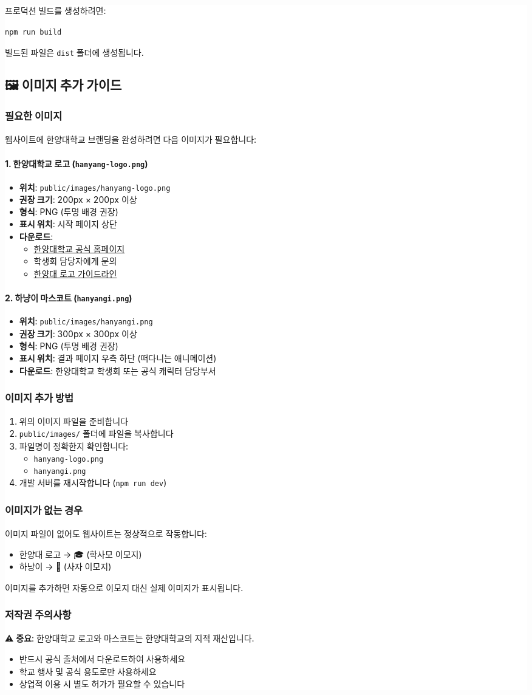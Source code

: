 프로덕션 빌드를 생성하려면:
```bash
npm run build
```

빌드된 파일은 `dist` 폴더에 생성됩니다.

## 🖼️ 이미지 추가 가이드

### 필요한 이미지

웹사이트에 한양대학교 브랜딩을 완성하려면 다음 이미지가 필요합니다:

#### 1. 한양대학교 로고 (`hanyang-logo.png`)
- **위치**: `public/images/hanyang-logo.png`
- **권장 크기**: 200px × 200px 이상
- **형식**: PNG (투명 배경 권장)
- **표시 위치**: 시작 페이지 상단
- **다운로드**:
  - [한양대학교 공식 홈페이지](https://www.hanyang.ac.kr/)
  - 학생회 담당자에게 문의
  - [한양대 로고 가이드라인](https://www.hanyang.ac.kr/web/www/logo)

#### 2. 하냥이 마스코트 (`hanyangi.png`)
- **위치**: `public/images/hanyangi.png`
- **권장 크기**: 300px × 300px 이상
- **형식**: PNG (투명 배경 권장)
- **표시 위치**: 결과 페이지 우측 하단 (떠다니는 애니메이션)
- **다운로드**: 한양대학교 학생회 또는 공식 캐릭터 담당부서

### 이미지 추가 방법

1. 위의 이미지 파일을 준비합니다
2. `public/images/` 폴더에 파일을 복사합니다
3. 파일명이 정확한지 확인합니다:
   - `hanyang-logo.png`
   - `hanyangi.png`
4. 개발 서버를 재시작합니다 (`npm run dev`)

### 이미지가 없는 경우

이미지 파일이 없어도 웹사이트는 정상적으로 작동합니다:
- 한양대 로고 → 🎓 (학사모 이모지)
- 하냥이 → 🦁 (사자 이모지)

이미지를 추가하면 자동으로 이모지 대신 실제 이미지가 표시됩니다.

### 저작권 주의사항

⚠️ **중요**: 한양대학교 로고와 마스코트는 한양대학교의 지적 재산입니다.
- 반드시 공식 출처에서 다운로드하여 사용하세요
- 학교 행사 및 공식 용도로만 사용하세요
- 상업적 이용 시 별도 허가가 필요할 수 있습니다
